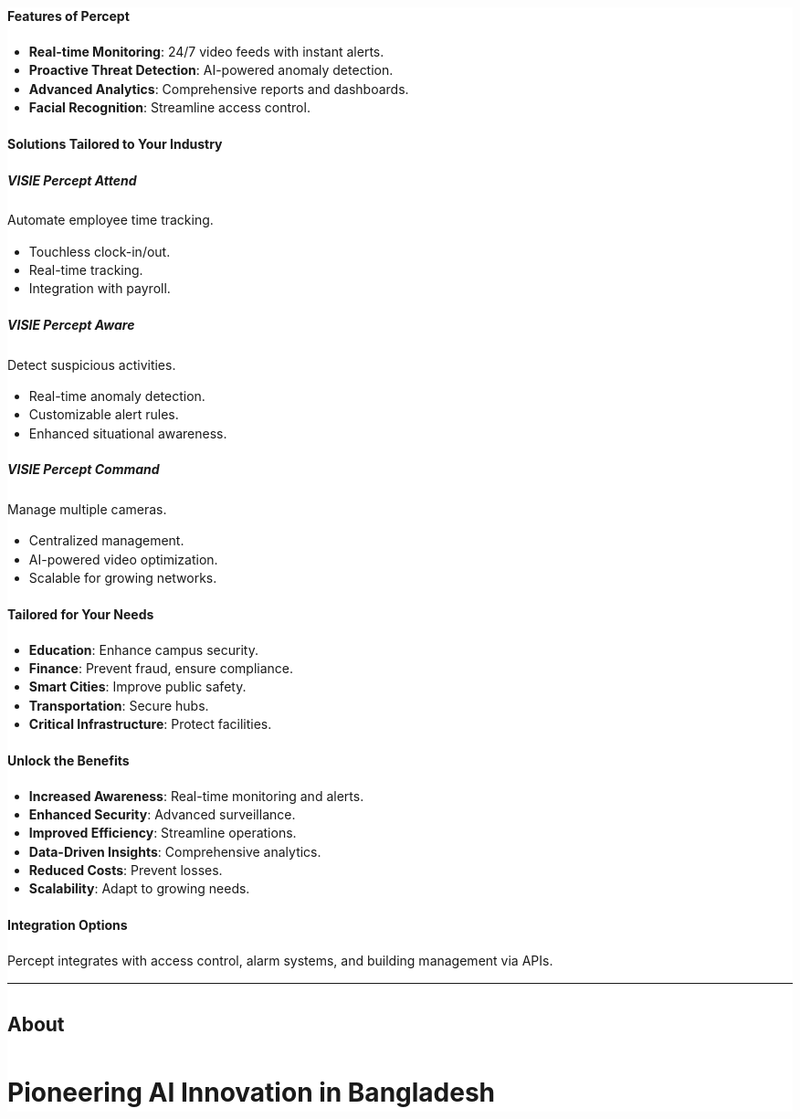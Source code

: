 
#### Features of Percept
- **Real-time Monitoring**: 24/7 video feeds with instant alerts.
- **Proactive Threat Detection**: AI-powered anomaly detection.
- **Advanced Analytics**: Comprehensive reports and dashboards.
- **Facial Recognition**: Streamline access control.

#### Solutions Tailored to Your Industry
##### VISIE Percept Attend
Automate employee time tracking.
- Touchless clock-in/out.
- Real-time tracking.
- Integration with payroll.

##### VISIE Percept Aware
Detect suspicious activities.
- Real-time anomaly detection.
- Customizable alert rules.
- Enhanced situational awareness.

##### VISIE Percept Command
Manage multiple cameras.
- Centralized management.
- AI-powered video optimization.
- Scalable for growing networks.

#### Tailored for Your Needs
- **Education**: Enhance campus security.
- **Finance**: Prevent fraud, ensure compliance.
- **Smart Cities**: Improve public safety.
- **Transportation**: Secure hubs.
- **Critical Infrastructure**: Protect facilities.

#### Unlock the Benefits
- **Increased Awareness**: Real-time monitoring and alerts.
- **Enhanced Security**: Advanced surveillance.
- **Improved Efficiency**: Streamline operations.
- **Data-Driven Insights**: Comprehensive analytics.
- **Reduced Costs**: Prevent losses.
- **Scalability**: Adapt to growing needs.

#### Integration Options
Percept integrates with access control, alarm systems, and building management via APIs.

---

## About

# Pioneering AI Innovation in Bangladesh
